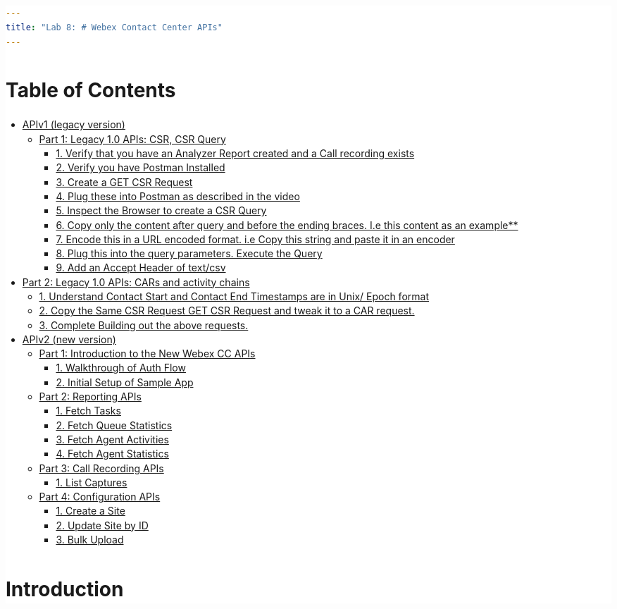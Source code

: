 ```yaml
---
title: "Lab 8: # Webex Contact Center APIs"
---
```


# Table of Contents

- [APIv1 (legacy version)](#apiv1-legacy-version)
  - [Part 1: Legacy 1.0 APIs: CSR, CSR Query](#part-1-legacy-10-apis-csr-csr-query)
    * [1. Verify that you have an Analyzer Report created and a Call recording exists](#1-verify-that-you-have-an-analyzer-report-created-and-a-call-recording-exists)
    * [2. Verify you have Postman Installed](#2-verify-you-have-postman-installed)
    * [3. Create a GET CSR Request](#3-create-a-get-csr-request)
    * [4. Plug these into Postman as described in the video](#4-plug-these-into-postman-as-described-in-the-video)
    * [5. Inspect the Browser to create a CSR Query](#5-inspect-the-browser-to-create-a-csr-query)
    * [6. Copy only the content after query and before the ending braces. I.e this content as an example**](#6-copy-only-the-content-after-query-and-before-the-ending-braces-ie-this-content-as-an-example--)
    * [7. Encode this in a URL encoded format. i.e Copy this string and paste it in an encoder](#7-encode-this-in-a-url-encoded-format-ie-copy-this-string-and-paste-it-in-an-encoder)
    * [8. Plug this into the query parameters. Execute the Query](#8-plug-this-into-the-query-parameters-execute-the-query)
    * [9. Add an Accept Header of text/csv](#9-add-an-accept-header-of-textcsv)
- [Part 2: Legacy 1.0 APIs: CARs and activity chains](#part-2-legacy-10-apis-cars-and-activity-chains)
    * [1. Understand Contact Start and Contact End Timestamps are in Unix/ Epoch format](#1-understand-contact-start-and-contact-end-timestamps-are-in-unix-epoch-format)
    * [2. Copy the Same CSR Request GET CSR Request and tweak it to a CAR request.](#2-copy-the-same-csr-request-get-csr-request-and-tweak-it-to-a-car-request)
    * [3. Complete Building out the above requests.](#3-complete-building-out-the-above-requests)
- [APIv2 (new version)](#apiv2-new-version)
  - [Part 1: Introduction to the New Webex CC APIs](#part-1-introduction-to-the-new-webex-cc-apis)
    * [1. Walkthrough of Auth Flow](#1-walkthrough-of-auth-flow)
    * [2. Initial Setup of Sample App](#1-initial-setup-of-sample-app)
  - [Part 2: Reporting APIs](#part-2-reporting-apis)
    * [1. Fetch Tasks](#1-fetch-tasks)
    * [2. Fetch Queue Statistics](#2-fetch-queue-statistics)
    * [3. Fetch Agent Activities](#3-fetch-agent-activities)
    * [4. Fetch Agent Statistics](#4-fetch-agent-statistics)
  - [Part 3: Call Recording APIs](#part-3-call-recording-apis)
    * [1. List Captures](#1-list-captures)
  - [Part 4: Configuration APIs](#part-4-configuration-apis)
    * [1. Create a Site](#1-create-a-site)
    * [2. Update Site by ID](#2-update-site-by-id)
    * [3. Bulk Upload](#3-bulk-upload)
  

# Introduction
